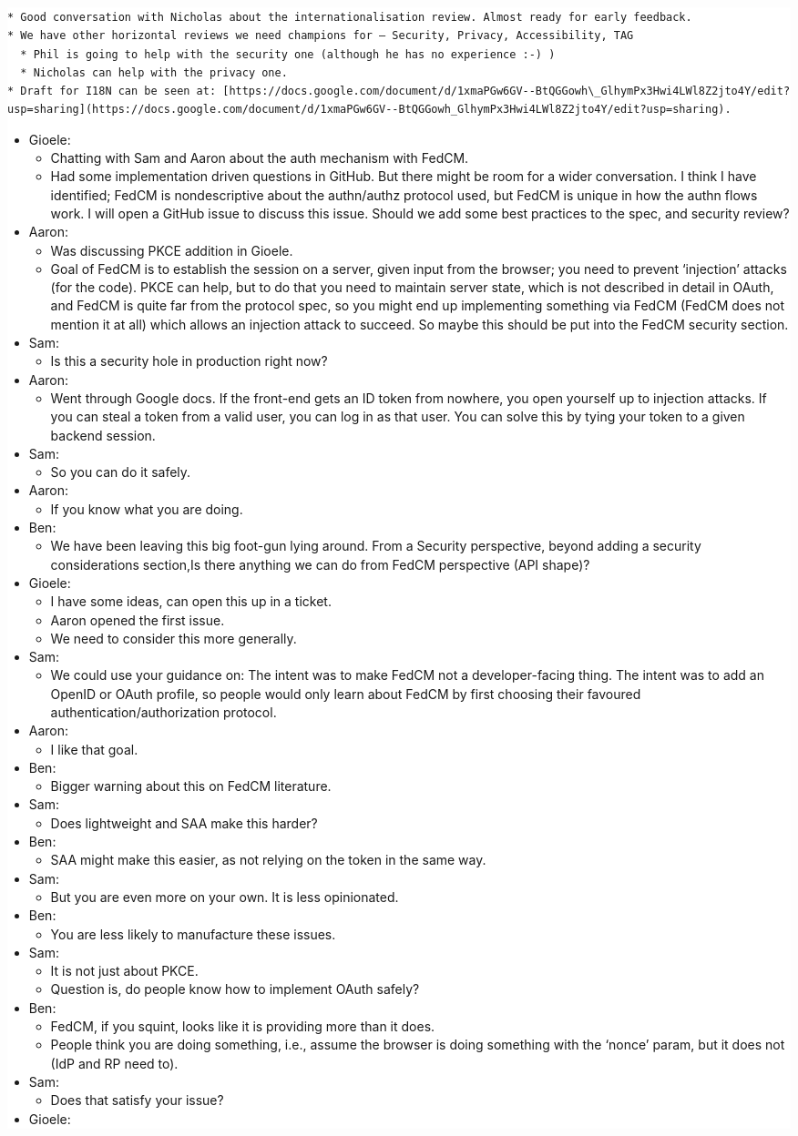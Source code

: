     * Good conversation with Nicholas about the internationalisation review. Almost ready for early feedback.   
    * We have other horizontal reviews we need champions for — Security, Privacy, Accessibility, TAG  
      * Phil is going to help with the security one (although he has no experience :-) )  
      * Nicholas can help with the privacy one.  
    * Draft for I18N can be seen at: [https://docs.google.com/document/d/1xmaPGw6GV--BtQGGowh\_GlhymPx3Hwi4LWl8Z2jto4Y/edit?usp=sharing](https://docs.google.com/document/d/1xmaPGw6GV--BtQGGowh_GlhymPx3Hwi4LWl8Z2jto4Y/edit?usp=sharing).  
* Gioele:  
  * Chatting with Sam and Aaron about the auth mechanism with FedCM.  
  * Had some implementation driven questions in GitHub. But there might be room for a wider conversation. I think I have identified; FedCM is nondescriptive about the authn/authz protocol used, but FedCM is unique in how the authn flows work. I will open a GitHub issue to discuss this issue. Should we add some best practices to the spec, and security review?  
* Aaron:  
  * Was discussing PKCE addition in Gioele.  
  * Goal of FedCM is to establish the session on a server, given input from the browser; you need to prevent ‘injection’ attacks (for the code). PKCE can help, but to do that you need to maintain server state, which is not described in detail in OAuth, and FedCM is quite far from the protocol spec, so you might end up implementing something via FedCM (FedCM does not mention it at all) which allows an injection attack to succeed. So maybe this should be put into the FedCM security section.  
* Sam:  
  * Is this a security hole in production right now?  
* Aaron:  
  * Went through Google docs. If the front-end gets an ID token from nowhere, you open yourself up to injection attacks. If you can steal a token from a valid user, you can log in as that user. You can solve this by tying your token to a given backend session.  
* Sam:  
  * So you can do it safely.  
* Aaron:  
  * If you know what you are doing.  
* Ben:  
  * We have been leaving this big foot-gun lying around. From a Security perspective, beyond adding a security considerations section,Is there anything we can do from FedCM perspective (API shape)?  
* Gioele:  
  * I have some ideas, can open this up in a ticket.  
  * Aaron opened the first issue.  
  * We need to consider this more generally.  
* Sam:  
  * We could use your guidance on: The intent was to make FedCM not a developer-facing thing. The intent was to add an OpenID or OAuth profile, so people would only learn about FedCM by first choosing their favoured authentication/authorization protocol.   
* Aaron:  
  * I like that goal.  
* Ben:  
  * Bigger warning about this on FedCM literature.  
* Sam:  
  * Does lightweight and SAA make this harder?  
* Ben:  
  * SAA might make this easier, as not relying on the token in the same way.  
* Sam:  
  * But you are even more on your own. It is less opinionated.   
* Ben:  
  * You are less likely to manufacture these issues.  
* Sam:  
  * It is not just about PKCE.  
  * Question is, do people know how to implement OAuth safely?  
* Ben:  
  * FedCM, if you squint, looks like it is providing more than it does.  
  * People think you are doing something, i.e., assume the browser is doing something with the ‘nonce’ param, but it does not (IdP and RP need to).  
* Sam:  
  * Does that satisfy your issue?  
* Gioele:  